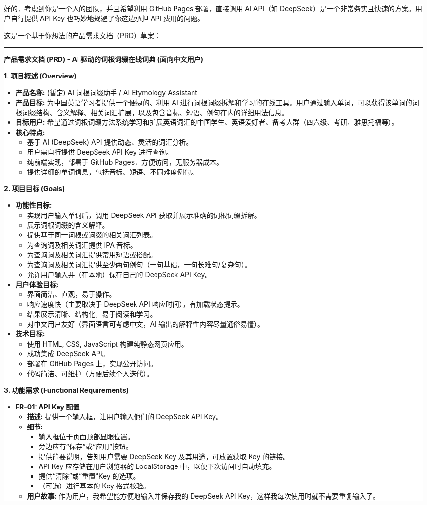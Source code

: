 好的，考虑到你是一个人的团队，并且希望利用 GitHub Pages 部署，直接调用 AI API（如 DeepSeek）是一个非常务实且快速的方案。用户自行提供 API Key 也巧妙地规避了你这边承担 API 费用的问题。

这是一个基于你想法的产品需求文档（PRD）草案：

---

**产品需求文档 (PRD) - AI 驱动的词根词缀在线词典 (面向中文用户)**

**1. 项目概述 (Overview)**

*   **产品名称:** (暂定) AI 词根词缀助手 / AI Etymology Assistant
*   **产品目标:** 为中国英语学习者提供一个便捷的、利用 AI 进行词根词缀拆解和学习的在线工具。用户通过输入单词，可以获得该单词的词根词缀结构、含义解释、相关词汇扩展，以及包含音标、短语、例句在内的详细用法信息。
*   **目标用户:** 希望通过词根词缀方法系统学习和扩展英语词汇的中国学生、英语爱好者、备考人群（四六级、考研、雅思托福等）。
*   **核心特点:**
    *   基于 AI (DeepSeek) API 提供动态、灵活的词汇分析。
    *   用户需自行提供 DeepSeek API Key 进行查询。
    *   纯前端实现，部署于 GitHub Pages，方便访问，无服务器成本。
    *   提供详细的单词信息，包括音标、短语、不同难度例句。

**2. 项目目标 (Goals)**

*   **功能性目标:**
    *   实现用户输入单词后，调用 DeepSeek API 获取并展示准确的词根词缀拆解。
    *   展示词根词缀的含义解释。
    *   提供基于同一词根或词缀的相关词汇列表。
    *   为查询词及相关词汇提供 IPA 音标。
    *   为查询词及相关词汇提供常用短语或搭配。
    *   为查询词及相关词汇提供至少两句例句（一句基础，一句长难句/复杂句）。
    *   允许用户输入并（在本地）保存自己的 DeepSeek API Key。
*   **用户体验目标:**
    *   界面简洁、直观，易于操作。
    *   响应速度快（主要取决于 DeepSeek API 响应时间），有加载状态提示。
    *   结果展示清晰、结构化，易于阅读和学习。
    *   对中文用户友好（界面语言可考虑中文，AI 输出的解释性内容尽量通俗易懂）。
*   **技术目标:**
    *   使用 HTML, CSS, JavaScript 构建纯静态网页应用。
    *   成功集成 DeepSeek API。
    *   部署在 GitHub Pages 上，实现公开访问。
    *   代码简洁、可维护（方便后续个人迭代）。

**3. 功能需求 (Functional Requirements)**

*   **FR-01: API Key 配置**
    *   **描述:** 提供一个输入框，让用户输入他们的 DeepSeek API Key。
    *   **细节:**
        *   输入框位于页面顶部显眼位置。
        *   旁边应有“保存”或“应用”按钮。
        *   提供简要说明，告知用户需要 DeepSeek Key 及其用途，可放置获取 Key 的链接。
        *   API Key 应存储在用户浏览器的 LocalStorage 中，以便下次访问时自动填充。
        *   提供“清除”或“重置”Key 的选项。
        *   （可选）进行基本的 Key 格式校验。
    *   **用户故事:** 作为用户，我希望能方便地输入并保存我的 DeepSeek API Key，这样我每次使用时就不需要重复输入了。
